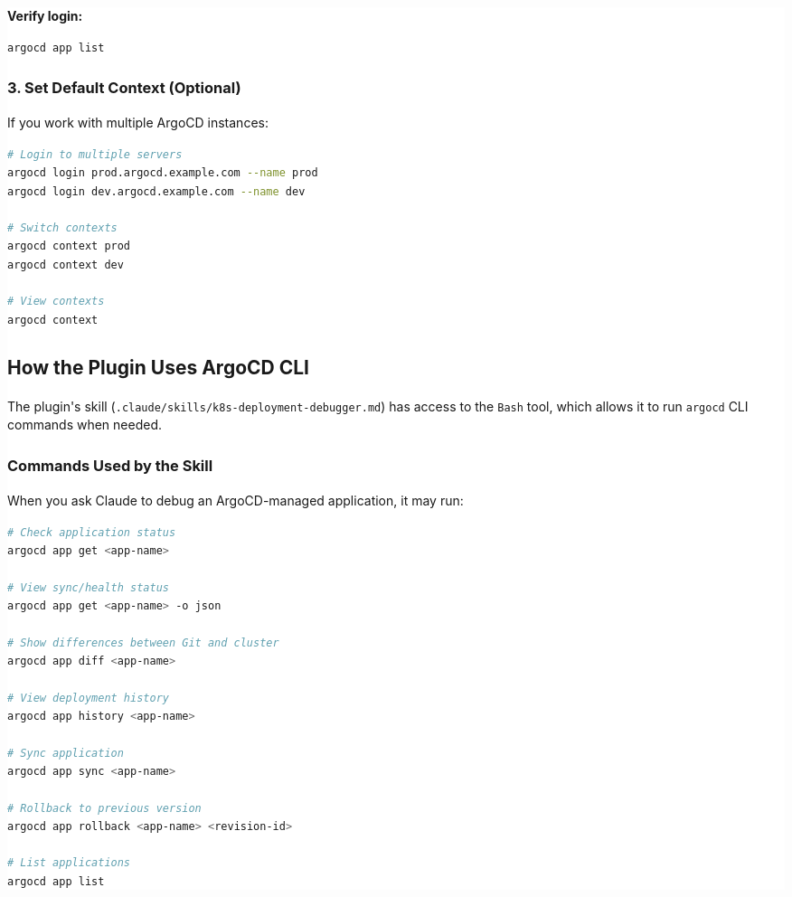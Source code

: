 **Verify login:**
```bash
argocd app list
```

### 3. Set Default Context (Optional)

If you work with multiple ArgoCD instances:

```bash
# Login to multiple servers
argocd login prod.argocd.example.com --name prod
argocd login dev.argocd.example.com --name dev

# Switch contexts
argocd context prod
argocd context dev

# View contexts
argocd context
```

## How the Plugin Uses ArgoCD CLI

The plugin's skill (`.claude/skills/k8s-deployment-debugger.md`) has access to the `Bash` tool, which allows it to run `argocd` CLI commands when needed.

### Commands Used by the Skill

When you ask Claude to debug an ArgoCD-managed application, it may run:

```bash
# Check application status
argocd app get <app-name>

# View sync/health status
argocd app get <app-name> -o json

# Show differences between Git and cluster
argocd app diff <app-name>

# View deployment history
argocd app history <app-name>

# Sync application
argocd app sync <app-name>

# Rollback to previous version
argocd app rollback <app-name> <revision-id>

# List applications
argocd app list
```
